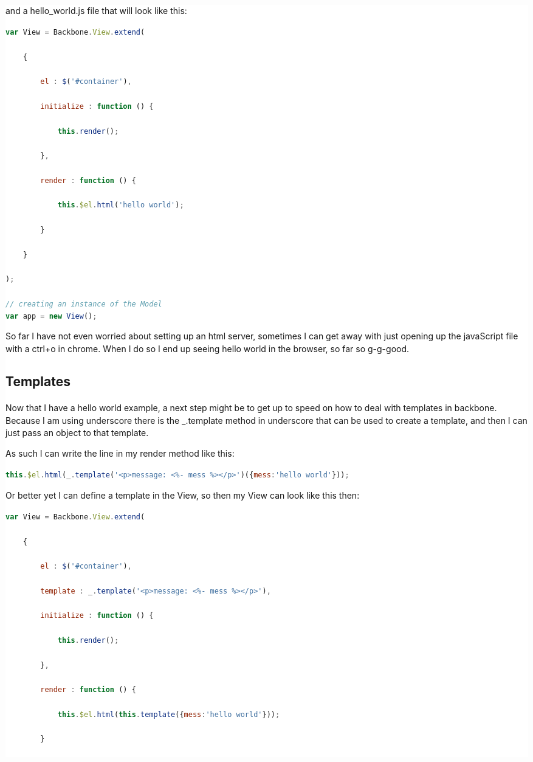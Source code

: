 and a hello_world.js file that will look like this:

```js
var View = Backbone.View.extend(
 
    {
 
        el : $('#container'),
 
        initialize : function () {
 
            this.render();
 
        },
 
        render : function () {
 
            this.$el.html('hello world');
 
        }
 
    }
 
);
 
// creating an instance of the Model
var app = new View();
```

So far I have not even worried about setting up an html server, sometimes I can get away with just opening up the javaScript file with a ctrl+o in chrome. When I do so I end up seeing hello world in the browser, so far so g-g-good.

## Templates

Now that I have a hello world example, a next step might be to get up to speed on how to deal with templates in backbone. Because I am using underscore there is the \_.template method in underscore that can be used to create a template, and then I can just pass an object to that template.

As such I can write the line in my render method like this:
```js
this.$el.html(_.template('<p>message: <%- mess %></p>')({mess:'hello world'}));
```

Or better yet I can define a template in the View, so then my View can look like this then:

```js
var View = Backbone.View.extend(
 
    {
 
        el : $('#container'),
 
        template : _.template('<p>message: <%- mess %></p>'),
 
        initialize : function () {
 
            this.render();
 
        },
 
        render : function () {
 
            this.$el.html(this.template({mess:'hello world'}));
 
        }
 
```
